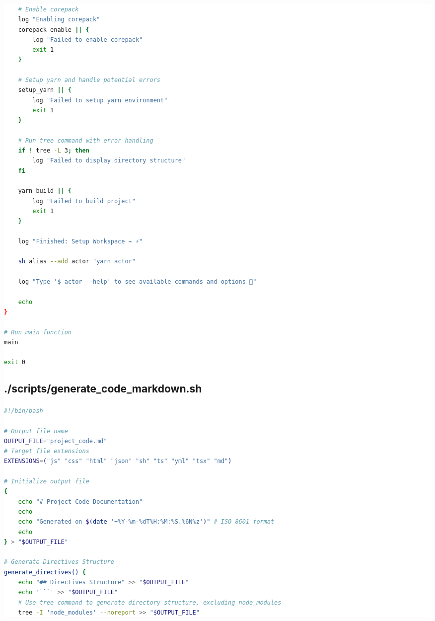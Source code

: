```sh
    # Enable corepack
    log "Enabling corepack"
    corepack enable || {
        log "Failed to enable corepack"
        exit 1
    }

    # Setup yarn and handle potential errors
    setup_yarn || {
        log "Failed to setup yarn environment"
        exit 1
    }

    # Run tree command with error handling
    if ! tree -L 3; then
        log "Failed to display directory structure"
    fi

    yarn build || {
        log "Failed to build project"
        exit 1
    }

    log "Finished: Setup Workspace ⌁ ⚡️"

    sh alias --add actor "yarn actor"

    log "Type '$ actor --help' to see available commands and options 👋"

    echo
}

# Run main function
main

exit 0
```

## <a id="--scripts-generate-code-markdown-sh"></a> ./scripts/generate_code_markdown.sh
```sh
#!/bin/bash

# Output file name
OUTPUT_FILE="project_code.md"
# Target file extensions
EXTENSIONS=("js" "css" "html" "json" "sh" "ts" "yml" "tsx" "md")

# Initialize output file
{
    echo "# Project Code Documentation"
    echo
    echo "Generated on $(date '+%Y-%m-%dT%H:%M:%S.%6N%z')" # ISO 8601 format
    echo
} > "$OUTPUT_FILE"

# Generate Directives Structure
generate_directives() {
    echo "## Directives Structure" >> "$OUTPUT_FILE"
    echo '```' >> "$OUTPUT_FILE"
    # Use tree command to generate directory structure, excluding node_modules
    tree -I 'node_modules' --noreport >> "$OUTPUT_FILE"
```